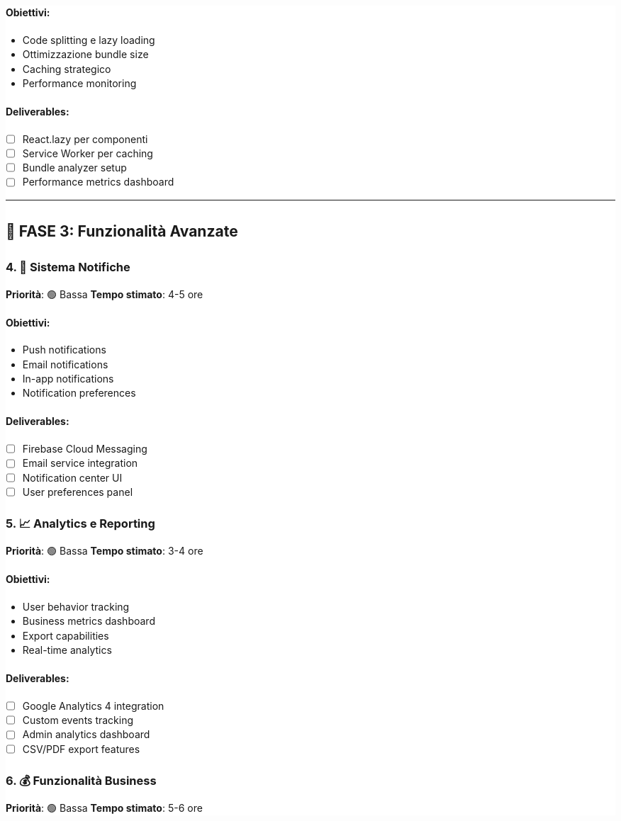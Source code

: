 #### Obiettivi:
- Code splitting e lazy loading
- Ottimizzazione bundle size
- Caching strategico
- Performance monitoring

#### Deliverables:
- [ ] React.lazy per componenti
- [ ] Service Worker per caching
- [ ] Bundle analyzer setup
- [ ] Performance metrics dashboard

---

## 🚀 FASE 3: Funzionalità Avanzate

### 4. 🔔 Sistema Notifiche
**Priorità**: 🟢 Bassa
**Tempo stimato**: 4-5 ore

#### Obiettivi:
- Push notifications
- Email notifications
- In-app notifications
- Notification preferences

#### Deliverables:
- [ ] Firebase Cloud Messaging
- [ ] Email service integration
- [ ] Notification center UI
- [ ] User preferences panel

### 5. 📈 Analytics e Reporting
**Priorità**: 🟢 Bassa
**Tempo stimato**: 3-4 ore

#### Obiettivi:
- User behavior tracking
- Business metrics dashboard
- Export capabilities
- Real-time analytics

#### Deliverables:
- [ ] Google Analytics 4 integration
- [ ] Custom events tracking
- [ ] Admin analytics dashboard
- [ ] CSV/PDF export features

### 6. 💰 Funzionalità Business
**Priorità**: 🟢 Bassa
**Tempo stimato**: 5-6 ore
